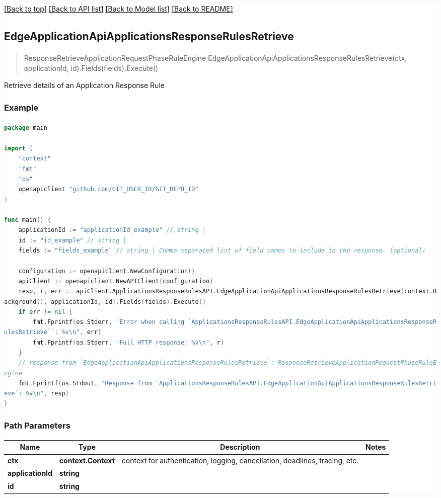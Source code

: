 [[Back to top]](#) [[Back to API list]](../README.md#documentation-for-api-endpoints)
[[Back to Model list]](../README.md#documentation-for-models)
[[Back to README]](../README.md)


## EdgeApplicationApiApplicationsResponseRulesRetrieve

> ResponseRetrieveApplicationRequestPhaseRuleEngine EdgeApplicationApiApplicationsResponseRulesRetrieve(ctx, applicationId, id).Fields(fields).Execute()

Retrieve details of an Application Response Rule



### Example

```go
package main

import (
	"context"
	"fmt"
	"os"
	openapiclient "github.com/GIT_USER_ID/GIT_REPO_ID"
)

func main() {
	applicationId := "applicationId_example" // string | 
	id := "id_example" // string | 
	fields := "fields_example" // string | Comma-separated list of field names to include in the response. (optional)

	configuration := openapiclient.NewConfiguration()
	apiClient := openapiclient.NewAPIClient(configuration)
	resp, r, err := apiClient.ApplicationsResponseRulesAPI.EdgeApplicationApiApplicationsResponseRulesRetrieve(context.Background(), applicationId, id).Fields(fields).Execute()
	if err != nil {
		fmt.Fprintf(os.Stderr, "Error when calling `ApplicationsResponseRulesAPI.EdgeApplicationApiApplicationsResponseRulesRetrieve``: %v\n", err)
		fmt.Fprintf(os.Stderr, "Full HTTP response: %v\n", r)
	}
	// response from `EdgeApplicationApiApplicationsResponseRulesRetrieve`: ResponseRetrieveApplicationRequestPhaseRuleEngine
	fmt.Fprintf(os.Stdout, "Response from `ApplicationsResponseRulesAPI.EdgeApplicationApiApplicationsResponseRulesRetrieve`: %v\n", resp)
}
```

### Path Parameters


Name | Type | Description  | Notes
------------- | ------------- | ------------- | -------------
**ctx** | **context.Context** | context for authentication, logging, cancellation, deadlines, tracing, etc.
**applicationId** | **string** |  | 
**id** | **string** |  | 
